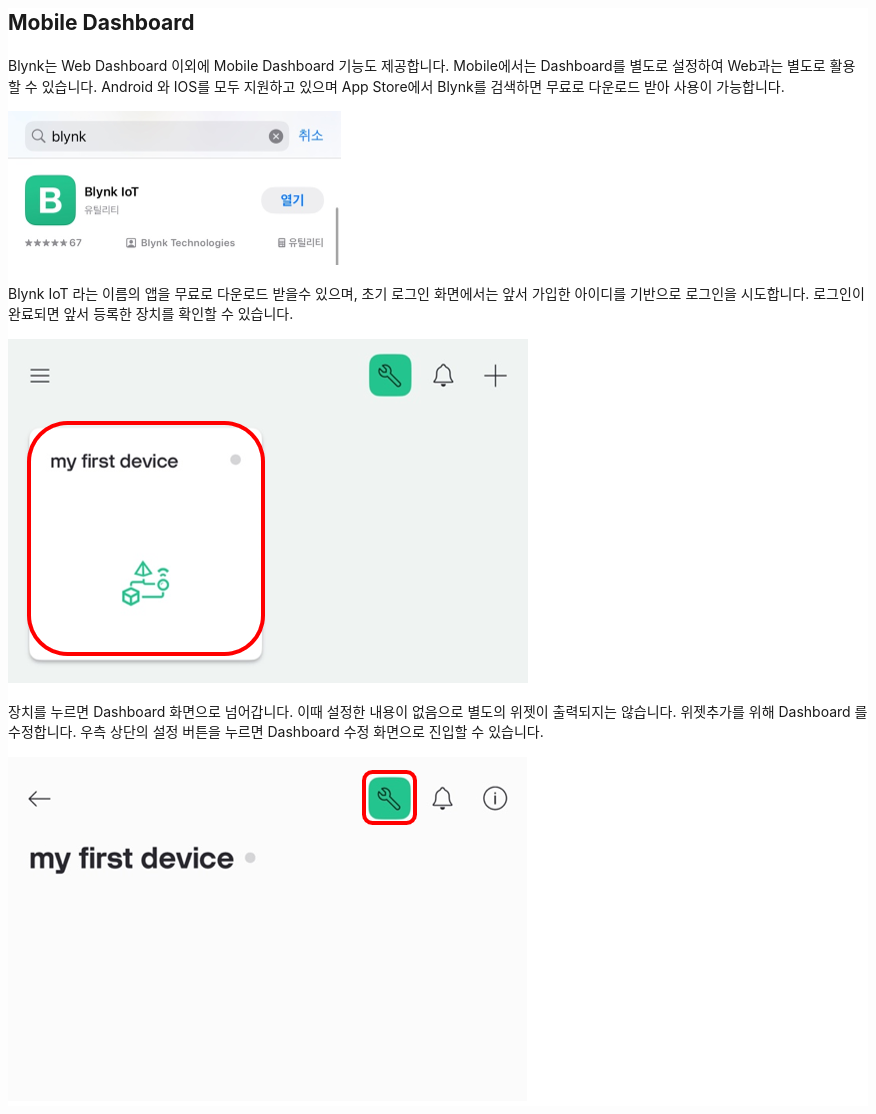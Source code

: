 ## Mobile Dashboard 
Blynk는 Web Dashboard 이외에 Mobile Dashboard 기능도 제공합니다. Mobile에서는 Dashboard를 별도로 설정하여 Web과는 별도로 활용할 수 있습니다. Android 와 IOS를 모두 지원하고 있으며 App Store에서 Blynk를 검색하면 무료로 다운로드 받아 사용이 가능합니다. 

![Blynk Mobile1](res/blynk_mobile1.png)

Blynk IoT 라는 이름의 앱을 무료로 다운로드 받을수 있으며, 초기 로그인 화면에서는 앞서 가입한 아이디를 기반으로 로그인을 시도합니다. 로그인이 완료되면 앞서 등록한 장치를 확인할 수 있습니다. 

![Blynk Mobile2](res/blynk_mobile2.png)

장치를 누르면 Dashboard 화면으로 넘어갑니다. 이때 설정한 내용이 없음으로 별도의 위젯이 출력되지는 않습니다. 위젯추가를 위해 Dashboard 를 수정합니다. 우측 상단의 설정 버튼을 누르면 Dashboard 수정 화면으로 진입할 수 있습니다. 

![Blynk Mobile3](res/blynk_mobile3.png)
